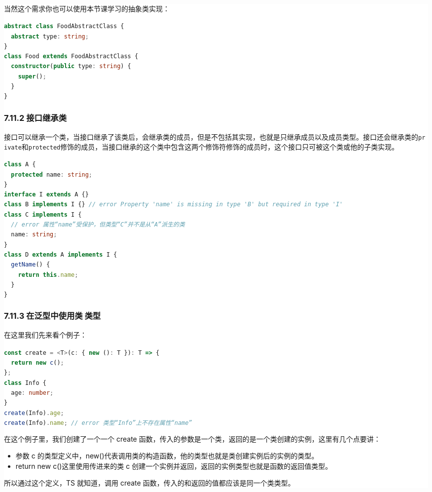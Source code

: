 当然这个需求你也可以使用本节课学习的抽象类实现：

```typescript
abstract class FoodAbstractClass {
  abstract type: string;
}
class Food extends FoodAbstractClass {
  constructor(public type: string) {
    super();
  }
}
```



### 7.11.2 接口继承类

接口可以继承一个类，当接口继承了该类后，会继承类的成员，但是不包括其实现，也就是只继承成员以及成员类型。接口还会继承类的`private`和`protected`修饰的成员，当接口继承的这个类中包含这两个修饰符修饰的成员时，这个接口只可被这个类或他的子类实现。

```typescript
class A {
  protected name: string;
}
interface I extends A {}
class B implements I {} // error Property 'name' is missing in type 'B' but required in type 'I'
class C implements I {
  // error 属性“name”受保护，但类型“C”并不是从“A”派生的类
  name: string;
}
class D extends A implements I {
  getName() {
    return this.name;
  }
}
```



### 7.11.3 在泛型中使用类 类型

在这里我们先来看个例子：

```typescript
const create = <T>(c: { new (): T }): T => {
  return new c();
};
class Info {
  age: number;
}
create(Info).age;
create(Info).name; // error 类型“Info”上不存在属性“name”
```

在这个例子里，我们创建了一个一个 create 函数，传入的参数是一个类，返回的是一个类创建的实例，这里有几个点要讲：

- 参数 c 的类型定义中，new()代表调用类的构造函数，他的类型也就是类创建实例后的实例的类型。
- return new c()这里使用传进来的类 c 创建一个实例并返回，返回的实例类型也就是函数的返回值类型。

所以通过这个定义，TS 就知道，调用 create 函数，传入的和返回的值都应该是同一个类类型。